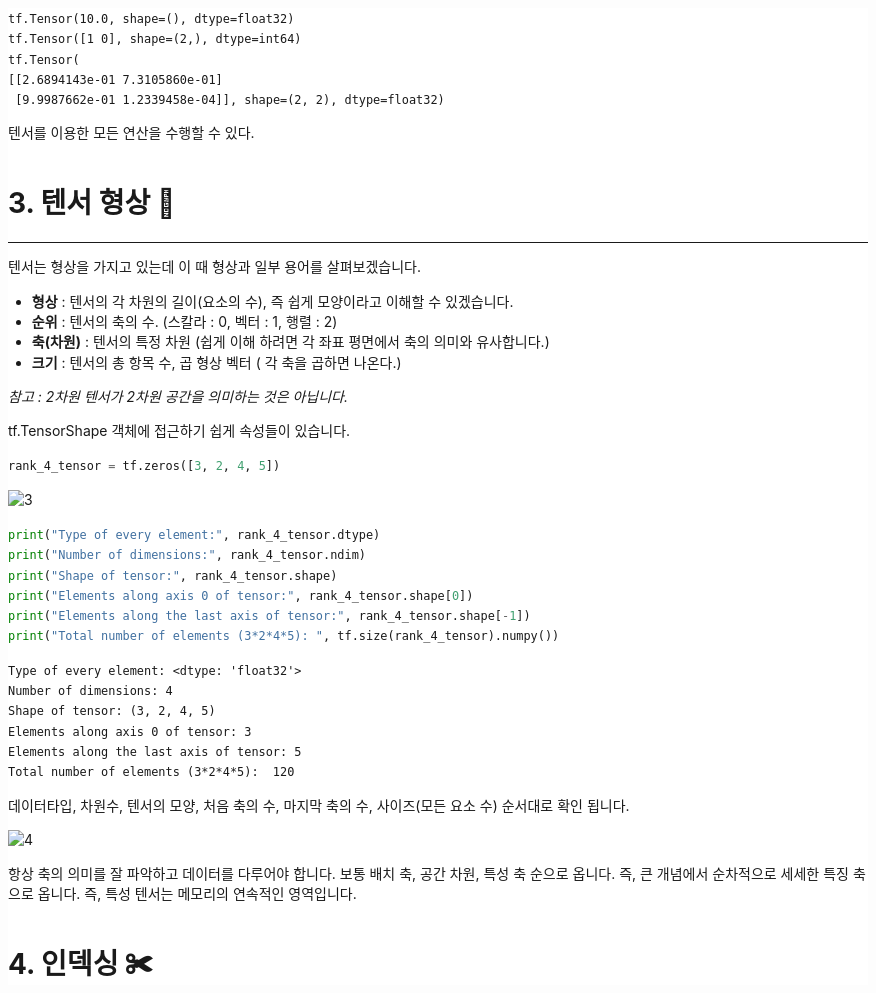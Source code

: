     tf.Tensor(10.0, shape=(), dtype=float32)
    tf.Tensor([1 0], shape=(2,), dtype=int64)
    tf.Tensor(
    [[2.6894143e-01 7.3105860e-01]
     [9.9987662e-01 1.2339458e-04]], shape=(2, 2), dtype=float32)
    

텐서를 이용한 모든 연산을 수행할 수 있다.

# **3. 텐서 형상** &#128204;
---
텐서는 형상을 가지고 있는데 이 때 형상과 일부 용어를 살펴보겠습니다.

* **형상** : 텐서의 각 차원의 길이(요소의 수), 즉 쉽게 모양이라고 이해할 수 있겠습니다.
* **순위** : 텐서의 축의 수. (스칼라 : 0, 벡터 : 1, 행렬 : 2)
* **축(차원)** : 텐서의 특정 차원 (쉽게 이해 하려면 각 좌표 평면에서 축의 의미와 유사합니다.)
* **크기** : 텐서의 총 항목 수, 곱 형상 벡터 ( 각 축을 곱하면 나온다.)

*참고 : 2차원 텐서가 2차원 공간을 의미하는 것은 아닙니다.*

tf.TensorShape 객체에 접근하기 쉽게 속성들이 있습니다.


```python
rank_4_tensor = tf.zeros([3, 2, 4, 5])
```

![3](https://user-images.githubusercontent.com/80252681/135829146-7419009f-d704-4c39-bdf6-c686e5ef37ee.png)



```python
print("Type of every element:", rank_4_tensor.dtype)
print("Number of dimensions:", rank_4_tensor.ndim)
print("Shape of tensor:", rank_4_tensor.shape)
print("Elements along axis 0 of tensor:", rank_4_tensor.shape[0])
print("Elements along the last axis of tensor:", rank_4_tensor.shape[-1])
print("Total number of elements (3*2*4*5): ", tf.size(rank_4_tensor).numpy())
```

    Type of every element: <dtype: 'float32'>
    Number of dimensions: 4
    Shape of tensor: (3, 2, 4, 5)
    Elements along axis 0 of tensor: 3
    Elements along the last axis of tensor: 5
    Total number of elements (3*2*4*5):  120
    

데이터타입, 차원수, 텐서의 모양, 처음 축의 수, 마지막 축의 수, 사이즈(모든 요소 수) 순서대로 확인 됩니다.

![4](https://user-images.githubusercontent.com/80252681/135829232-87c3664e-f0b3-40b6-a796-e5ce92451393.png)

항상 축의 의미를 잘 파악하고 데이터를 다루어야 합니다. 보통 배치 축, 공간 차원, 특성 축 순으로 옵니다. 즉, 큰 개념에서 순차적으로 세세한 특징 축으로 옵니다. 즉, 특성 텐서는 메모리의 연속적인 영역입니다.

# **4. 인덱싱** &#9984;
